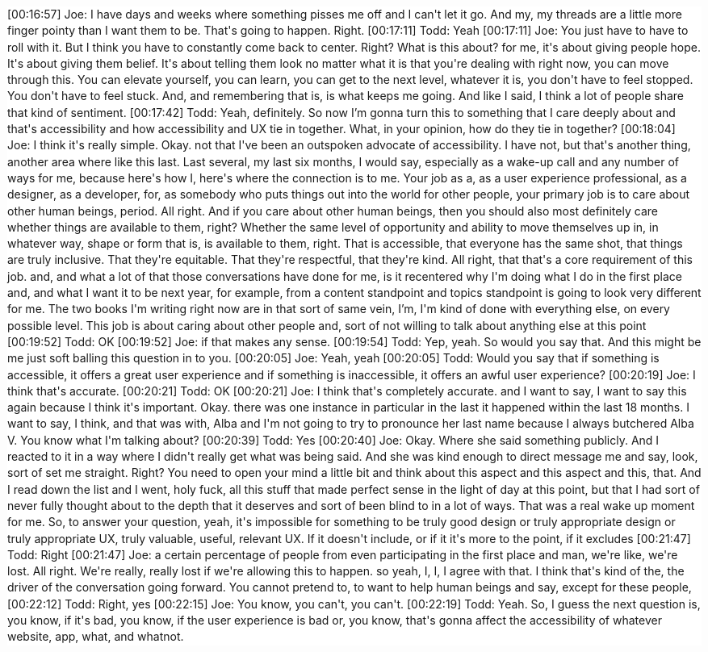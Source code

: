 [00:16:57] Joe: I have days and weeks where something pisses me off and I can't let it go. And my, my threads are a little more finger pointy than I want them to be. That's going to happen. Right.
[00:17:11] Todd: Yeah
[00:17:11] Joe: You just have to have to roll with it. But I think you have to constantly come back to center. Right? What is this about? for me, it's about giving people hope. It's about giving them belief. It's about telling them look no matter what it is that you're dealing with right now, you can move through this.
You can elevate yourself, you can learn, you can get to the next level, whatever it is, you don't have to feel stopped. You don't have to feel stuck. And, and remembering that is, is what keeps me going. And like I said, I think a lot of people share that kind of sentiment.
[00:17:42] Todd: Yeah, definitely. So now I’m gonna turn this to something that I care deeply about and that's accessibility and how accessibility and UX tie in together. What, in your opinion, how do they tie in together?
[00:18:04] Joe: I think it's really simple. Okay. not that I've been an outspoken advocate of accessibility. I have not, but that's another thing, another area where like this last.
Last several, my last six months, I would say, especially as a wake-up call and any number of ways for me, because here's how I, here's where the connection is to me. Your job as a, as a user experience professional, as a designer, as a developer, for, as somebody who puts things out into the world for other people, your primary job is to care about other human beings, period.
All right. And if you care about other human beings, then you should also most definitely care whether things are available to them, right? Whether the same level of opportunity and ability to move themselves up in, in whatever way, shape or form that is, is available to them, right. That is accessible, that everyone has the same shot, that things are truly inclusive.
That they're equitable. That they're respectful, that they're kind. All right, that that's a core requirement of this job. and, and what a lot of that those conversations have done for me, is it recentered why I'm doing what I do in the first place and, and what I want it to be next year, for example, from a content standpoint and topics standpoint is going to look very different for me.
The two books I'm writing right now are in that sort of same vein, I’m, I'm kind of done with everything else, on every possible level. This job is about caring about other people and, sort of not willing to talk about anything else at this point
[00:19:52] Todd: OK
[00:19:52] Joe: if that makes any sense.
[00:19:54] Todd: Yep, yeah. So would you say that. And this might be me just soft balling this question in to you.
[00:20:05] Joe: Yeah, yeah
[00:20:05] Todd: Would you say that if something is accessible, it offers a great user experience and if something is inaccessible, it offers an awful user experience?
[00:20:19] Joe: I think that's accurate.
[00:20:21] Todd: OK
[00:20:21] Joe: I think that's completely accurate. and I want to say, I want to say this again because I think it's important. Okay. there was one instance in particular in the last it happened within the last 18 months. I want to say, I think, and that was with, Alba and I'm not going to try to pronounce her last name because I always butchered Alba V. You know what I'm talking about?
[00:20:39] Todd: Yes
[00:20:40] Joe: Okay. Where she said something publicly. And I reacted to it in a way where I didn't really get what was being said. And she was kind enough to direct message me and say, look, sort of set me straight. Right? You need to open your mind a little bit and think about this aspect and this aspect and this, that. And I read down the list and I went, holy fuck, all this stuff that made perfect sense in the light of day at this point, but that I had sort of never fully thought about to the depth that it deserves and sort of been blind to in a lot of ways.
That was a real wake up moment for me. So, to answer your question, yeah, it's impossible for something to be truly good design or truly appropriate design or truly appropriate UX, truly valuable, useful, relevant UX. If it doesn't include, or if it it's more to the point, if it excludes
[00:21:47] Todd: Right
[00:21:47] Joe: a certain percentage of people from even participating in the first place and man, we're like, we're lost.
All right. We're really, really lost if we're allowing this to happen. so yeah, I, I, I agree with that. I think that's kind of the, the driver of the conversation going forward. You cannot pretend to, to want to help human beings and say, except for these people,
[00:22:12] Todd: Right, yes
[00:22:15] Joe: You know, you can't, you can't.
[00:22:19] Todd: Yeah. So, I guess the next question is, you know, if it's bad, you know, if the user experience is bad or, you know, that's gonna affect the accessibility of whatever website, app, what, and whatnot.